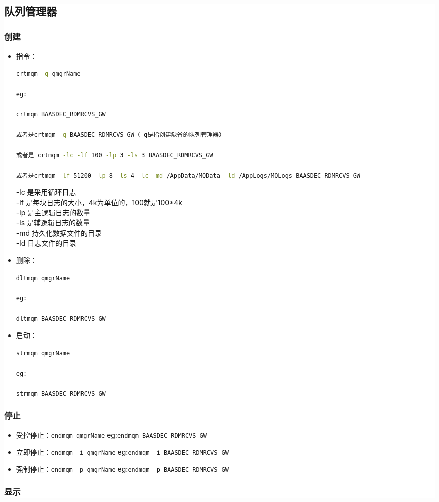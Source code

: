 
## 队列管理器

### 创建

- 指令：

  ```bash
  crtmqm -q qmgrName
  
  eg:
  
  crtmqm BAASDEC_RDMRCVS_GW
  
  或者是crtmqm -q BAASDEC_RDMRCVS_GW（-q是指创建缺省的队列管理器）
  
  或者是 crtmqm -lc -lf 100 -lp 3 -ls 3 BAASDEC_RDMRCVS_GW
  
  或者是crtmqm -lf 51200 -lp 8 -ls 4 -lc -md /AppData/MQData -ld /AppLogs/MQLogs BAASDEC_RDMRCVS_GW
  ```

  -lc 是采用循环日志  
  -lf 是每块日志的大小，4k为单位的，100就是100*4k  
  -lp 是主逻辑日志的数量  
  -ls 是辅逻辑日志的数量  
  -md 持久化数据文件的目录  
  -ld 日志文件的目录

- 删除：

  ```bash
  dltmqm qmgrName
  
  eg:
  
  dltmqm BAASDEC_RDMRCVS_GW
  ```

- 启动：

  ```bash
  strmqm qmgrName
  
  eg:
  
  strmqm BAASDEC_RDMRCVS_GW
  ```

### 停止

- 受控停止：`endmqm qmgrName` eg:`endmqm BAASDEC_RDMRCVS_GW`

- 立即停止：`endmqm -i qmgrName` eg:`endmqm -i BAASDEC_RDMRCVS_GW`
-  强制停止：`endmqm -p qmgrName` eg:`endmqm -p BAASDEC_RDMRCVS_GW`

### 显示
